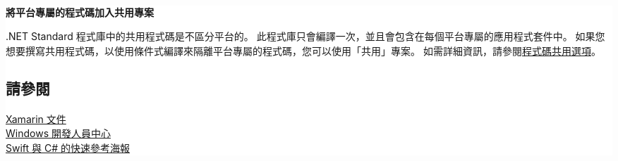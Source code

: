  **將平台專屬的程式碼加入共用專案**  
  
 .NET Standard 程式庫中的共用程式碼是不區分平台的。 此程式庫只會編譯一次，並且會包含在每個平台專屬的應用程式套件中。 如果您想要撰寫共用程式碼，以使用條件式編譯來隔離平台專屬的程式碼，您可以使用「共用」專案。 如需詳細資訊，請參閱[程式碼共用選項](/xamarin/cross-platform/app-fundamentals/building-cross-platform-applications/practical-code-sharing-strategies)。  
  
## <a name="see-also"></a>請參閱  

 [Xamarin 文件](http://docs.microsoft.com/xamarin)   
 [Windows 開發人員中心](https://dev.windows.com/en-us)   
 [Swift 與 C# 的快速參考海報](http://aka.ms/scposter)